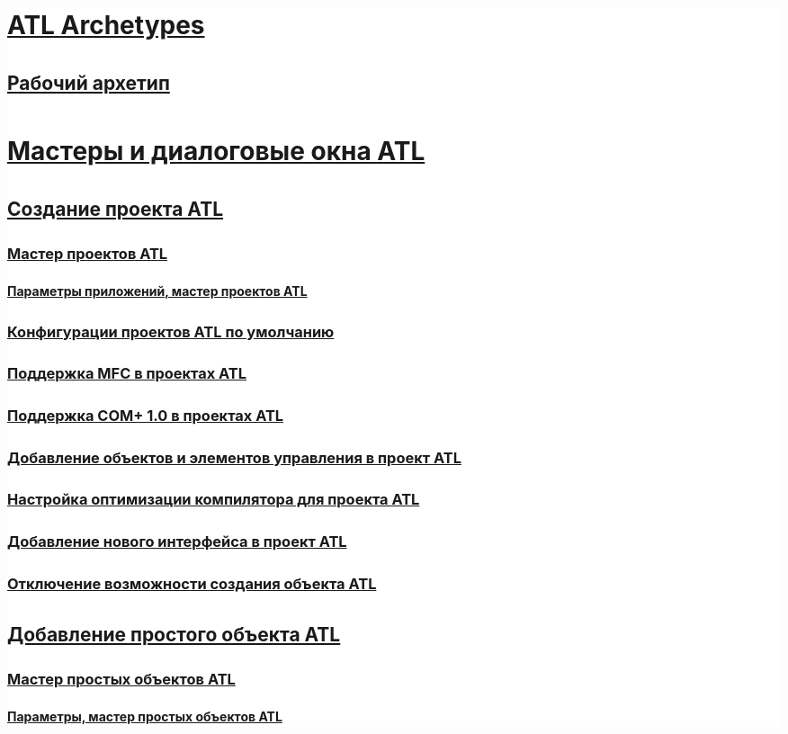 # <a name="atl-archetypesatl-archetypesmd"></a>[ATL Archetypes](atl-archetypes.md)
## <a name="worker-archetypeworker-archetypemd"></a>[Рабочий архетип](worker-archetype.md)
# <a name="atl-wizards-and-dialog-boxesatl-wizards-and-dialog-boxesmd"></a>[Мастеры и диалоговые окна ATL](atl-wizards-and-dialog-boxes.md)
## <a name="creating-an-atl-projectcreating-an-atl-projectmd"></a>[Создание проекта ATL](creating-an-atl-project.md)
### <a name="atl-project-wizardatl-project-wizardmd"></a>[Мастер проектов ATL](atl-project-wizard.md)
#### <a name="application-settings-atl-project-wizardapplication-settings-atl-project-wizardmd"></a>[Параметры приложений, мастер проектов ATL](application-settings-atl-project-wizard.md)
### <a name="default-atl-project-configurationsdefault-atl-project-configurationsmd"></a>[Конфигурации проектов ATL по умолчанию](default-atl-project-configurations.md)
### <a name="mfc-support-in-atl-projectsmfc-support-in-atl-projectsmd"></a>[Поддержка MFC в проектах ATL](mfc-support-in-atl-projects.md)
### <a name="com-10-support-in-atl-projectscom-plus-1-0-support-in-atl-projectsmd"></a>[Поддержка COM+ 1.0 в проектах ATL](com-plus-1-0-support-in-atl-projects.md)
### <a name="adding-objects-and-controls-to-an-atl-projectadding-objects-and-controls-to-an-atl-projectmd"></a>[Добавление объектов и элементов управления в проект ATL](adding-objects-and-controls-to-an-atl-project.md)
### <a name="specifying-compiler-optimization-for-an-atl-projectspecifying-compiler-optimization-for-an-atl-projectmd"></a>[Настройка оптимизации компилятора для проекта ATL](specifying-compiler-optimization-for-an-atl-project.md)
### <a name="adding-a-new-interface-in-an-atl-projectadding-a-new-interface-in-an-atl-projectmd"></a>[Добавление нового интерфейса в проект ATL](adding-a-new-interface-in-an-atl-project.md)
### <a name="making-an-atl-object-noncreatablemaking-an-atl-object-noncreatablemd"></a>[Отключение возможности создания объекта ATL](making-an-atl-object-noncreatable.md)
## <a name="adding-an-atl-simple-objectadding-an-atl-simple-objectmd"></a>[Добавление простого объекта ATL](adding-an-atl-simple-object.md)
### <a name="atl-simple-object-wizardatl-simple-object-wizardmd"></a>[Мастер простых объектов ATL](atl-simple-object-wizard.md)
#### <a name="options-atl-simple-object-wizardoptions-atl-simple-object-wizardmd"></a>[Параметры, мастер простых объектов ATL](options-atl-simple-object-wizard.md)